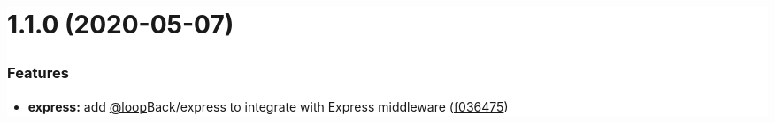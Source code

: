 # 1.1.0 (2020-05-07)

### Features

- **express:** add [@loop](https://github.com/loop)Back/express to integrate
  with Express middleware
  ([f036475](https://github.com/loopbackio/loopback-next/commit/f0364757bf05a79c11c89cd17e57a5ca3c15b27b))

